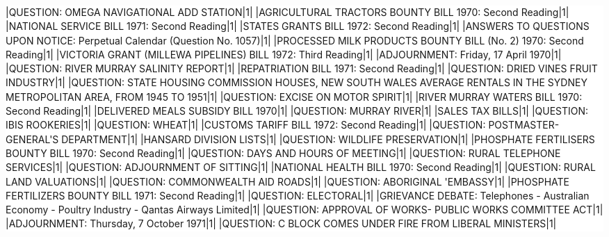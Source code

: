 |QUESTION: OMEGA NAVIGATIONAL ADD STATION|1|
|AGRICULTURAL TRACTORS BOUNTY BILL 1970: Second Reading|1|
|NATIONAL SERVICE BILL 1971: Second Reading|1|
|STATES GRANTS BILL 1972: Second Reading|1|
|ANSWERS TO QUESTIONS UPON NOTICE: Perpetual Calendar (Question No. 1057)|1|
|PROCESSED MILK PRODUCTS BOUNTY BILL (No. 2) 1970: Second Reading|1|
|VICTORIA GRANT (MILLEWA PIPELINES) BILL 1972: Third Reading|1|
|ADJOURNMENT: Friday, 17 April 1970|1|
|QUESTION: RIVER MURRAY SALINITY REPORT|1|
|REPATRIATION BILL 1971: Second Reading|1|
|QUESTION: DRIED VINES FRUIT INDUSTRY|1|
|QUESTION: STATE HOUSING COMMISSION HOUSES, NEW SOUTH WALES AVERAGE RENTALS IN THE SYDNEY METROPOLITAN AREA, FROM 1945 TO 1951|1|
|QUESTION: EXCISE ON MOTOR SPIRIT|1|
|RIVER MURRAY WATERS BILL 1970: Second Reading|1|
|DELIVERED MEALS SUBSIDY BILL 1970|1|
|QUESTION: MURRAY RIVER|1|
|SALES TAX BILLS|1|
|QUESTION: IBIS ROOKERIES|1|
|QUESTION: WHEAT|1|
|CUSTOMS TARIFF BILL 1972: Second Reading|1|
|QUESTION: POSTMASTER-GENERAL'S DEPARTMENT|1|
|HANSARD DIVISION LISTS|1|
|QUESTION: WILDLIFE PRESERVATION|1|
|PHOSPHATE FERTILISERS BOUNTY BILL 1970: Second Reading|1|
|QUESTION: DAYS AND HOURS OF MEETING|1|
|QUESTION: RURAL TELEPHONE SERVICES|1|
|QUESTION: ADJOURNMENT OF SITTING|1|
|NATIONAL HEALTH BILL 1970: Second Reading|1|
|QUESTION: RURAL LAND VALUATIONS|1|
|QUESTION: COMMONWEALTH AID ROADS|1|
|QUESTION: ABORIGINAL 'EMBASSY|1|
|PHOSPHATE FERTILIZERS BOUNTY BILL 1971: Second Reading|1|
|QUESTION: ELECTORAL|1|
|GRIEVANCE DEBATE: Telephones - Australian Economy - Poultry Industry - Qantas Airways Limited|1|
|QUESTION: APPROVAL OF WORKS- PUBLIC WORKS COMMITTEE ACT|1|
|ADJOURNMENT: Thursday, 7 October 1971|1|
|QUESTION: C BLOCK COMES UNDER FIRE FROM LIBERAL MINISTERS|1|